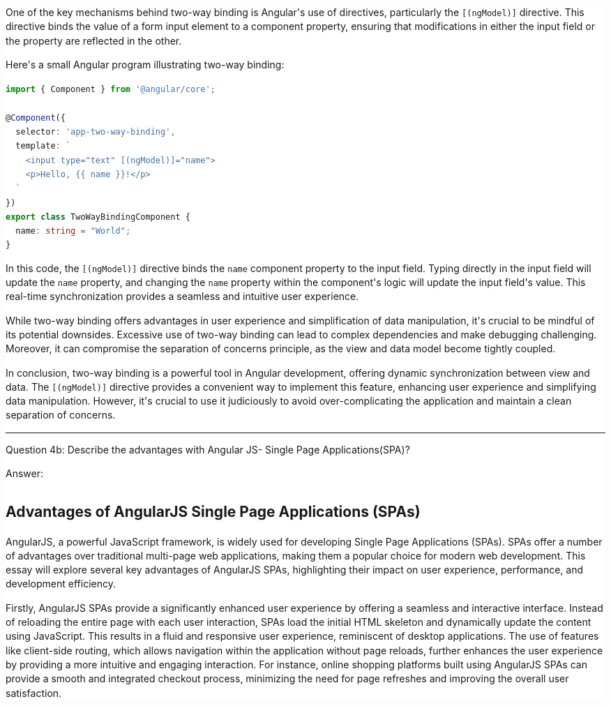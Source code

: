 One of the key mechanisms behind two-way binding is Angular's use of directives, particularly the `[(ngModel)]` directive. This directive binds the value of a form input element to a component property, ensuring that modifications in either the input field or the property are reflected in the other. 

Here's a small Angular program illustrating two-way binding:

```typescript
import { Component } from '@angular/core';

@Component({
  selector: 'app-two-way-binding',
  template: `
    <input type="text" [(ngModel)]="name">
    <p>Hello, {{ name }}!</p>
  `
})
export class TwoWayBindingComponent {
  name: string = "World"; 
}
```

In this code, the `[(ngModel)]` directive binds the `name` component property to the input field. Typing directly in the input field will update the `name` property, and changing the `name` property within the component's logic will update the input field's value. This real-time synchronization provides a seamless and intuitive user experience.

While two-way binding offers advantages in user experience and simplification of data manipulation, it's crucial to be mindful of its potential downsides. Excessive use of two-way binding can lead to complex dependencies and make debugging challenging. Moreover, it can compromise the separation of concerns principle, as the view and data model become tightly coupled. 

In conclusion, two-way binding is a powerful tool in Angular development, offering dynamic synchronization between view and data. The `[(ngModel)]` directive provides a convenient way to implement this feature, enhancing user experience and simplifying data manipulation. However, it's crucial to use it judiciously to avoid over-complicating the application and maintain a clean separation of concerns. 


--------------------------------------------------------------------------------

Question 4b:
Describe the advantages with Angular JS- Single Page Applications(SPA)?

Answer:
## Advantages of AngularJS Single Page Applications (SPAs)

AngularJS, a powerful JavaScript framework, is widely used for developing Single Page Applications (SPAs). SPAs offer a number of advantages over traditional multi-page web applications, making them a popular choice for modern web development. This essay will explore several key advantages of AngularJS SPAs, highlighting their impact on user experience, performance, and development efficiency.

Firstly, AngularJS SPAs provide a significantly enhanced user experience by offering a seamless and interactive interface. Instead of reloading the entire page with each user interaction, SPAs load the initial HTML skeleton and dynamically update the content using JavaScript. This results in a fluid and responsive user experience, reminiscent of desktop applications. The use of features like client-side routing, which allows navigation within the application without page reloads, further enhances the user experience by providing a more intuitive and engaging interaction. For instance, online shopping platforms built using AngularJS SPAs can provide a smooth and integrated checkout process, minimizing the need for page refreshes and improving the overall user satisfaction.
